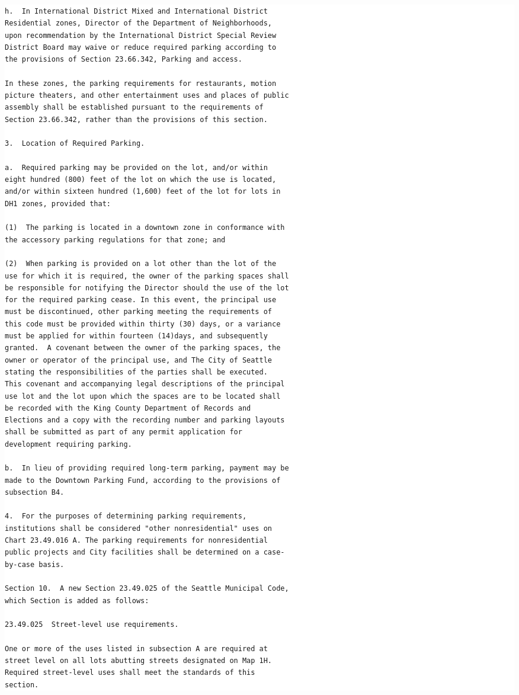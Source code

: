     h.  In International District Mixed and International District  
    Residential zones, Director of the Department of Neighborhoods,  
    upon recommendation by the International District Special Review  
    District Board may waive or reduce required parking according to  
    the provisions of Section 23.66.342, Parking and access.  
  
    In these zones, the parking requirements for restaurants, motion  
    picture theaters, and other entertainment uses and places of public  
    assembly shall be established pursuant to the requirements of  
    Section 23.66.342, rather than the provisions of this section.  
  
    3.  Location of Required Parking.  
  
    a.  Required parking may be provided on the lot, and/or within  
    eight hundred (800) feet of the lot on which the use is located,  
    and/or within sixteen hundred (1,600) feet of the lot for lots in  
    DH1 zones, provided that:  
  
    (1)  The parking is located in a downtown zone in conformance with  
    the accessory parking regulations for that zone; and  
  
    (2)  When parking is provided on a lot other than the lot of the  
    use for which it is required, the owner of the parking spaces shall  
    be responsible for notifying the Director should the use of the lot  
    for the required parking cease. In this event, the principal use  
    must be discontinued, other parking meeting the requirements of  
    this code must be provided within thirty (30) days, or a variance  
    must be applied for within fourteen (14)days, and subsequently  
    granted.  A covenant between the owner of the parking spaces, the  
    owner or operator of the principal use, and The City of Seattle  
    stating the responsibilities of the parties shall be executed.  
    This covenant and accompanying legal descriptions of the principal  
    use lot and the lot upon which the spaces are to be located shall  
    be recorded with the King County Department of Records and  
    Elections and a copy with the recording number and parking layouts  
    shall be submitted as part of any permit application for  
    development requiring parking.  
  
    b.  In lieu of providing required long-term parking, payment may be  
    made to the Downtown Parking Fund, according to the provisions of  
    subsection B4.  
  
    4.  For the purposes of determining parking requirements,  
    institutions shall be considered "other nonresidential" uses on  
    Chart 23.49.016 A. The parking requirements for nonresidential  
    public projects and City facilities shall be determined on a case-  
    by-case basis.  
  
    Section 10.  A new Section 23.49.025 of the Seattle Municipal Code,  
    which Section is added as follows:  
  
    23.49.025  Street-level use requirements.  
  
    One or more of the uses listed in subsection A are required at  
    street level on all lots abutting streets designated on Map 1H.  
    Required street-level uses shall meet the standards of this  
    section.  
  
